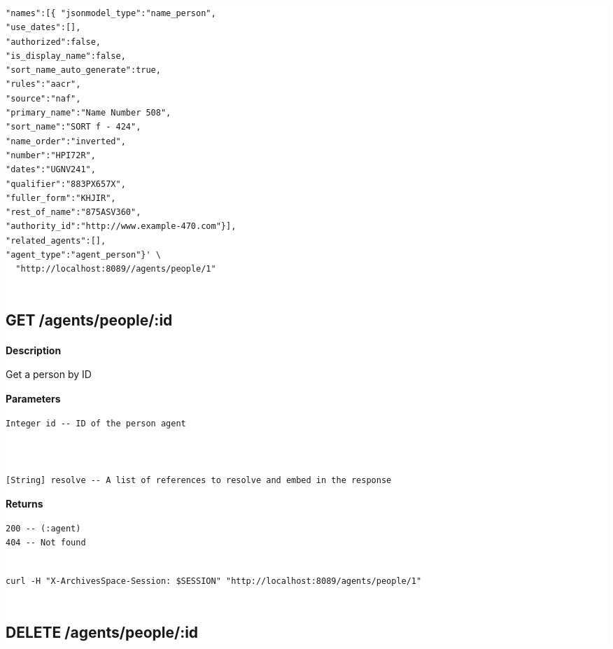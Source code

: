 ```shell 
"names":[{ "jsonmodel_type":"name_person",
"use_dates":[],
"authorized":false,
"is_display_name":false,
"sort_name_auto_generate":true,
"rules":"aacr",
"source":"naf",
"primary_name":"Name Number 508",
"sort_name":"SORT f - 424",
"name_order":"inverted",
"number":"HPI72R",
"dates":"UGNV241",
"qualifier":"883PX657X",
"fuller_form":"KHJIR",
"rest_of_name":"875ASV360",
"authority_id":"http://www.example-470.com"}],
"related_agents":[],
"agent_type":"agent_person"}' \
  "http://localhost:8089//agents/people/1"
  

```


## GET /agents/people/:id 

__Description__

Get a person by ID

__Parameters__


  
    Integer id -- ID of the person agent
    

  
    [String] resolve -- A list of references to resolve and embed in the response
    

__Returns__

	200 -- (:agent)
	404 -- Not found


```shell 
   
curl -H "X-ArchivesSpace-Session: $SESSION" "http://localhost:8089/agents/people/1"
  

```


## DELETE /agents/people/:id 

